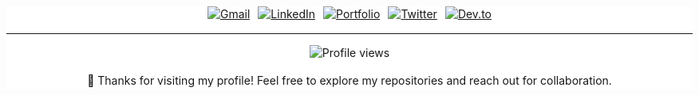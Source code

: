<div style="display: flex; gap: 10px; flex-wrap: wrap; justify-content: center;">
  <a href="mailto:josephllacchua123@gmail.com">
    <img src="https://img.shields.io/badge/Gmail-D14836?style=for-the-badge&logo=gmail&logoColor=white" alt="Gmail">
  </a>
  <a href="https://www.linkedin.com/in/joseph-llacchua">
    <img src="https://img.shields.io/badge/LinkedIn-0077B5?style=for-the-badge&logo=linkedin&logoColor=white" alt="LinkedIn">
  </a>
  <a href="https://josephllacchua.netlify.app/" target="_blank">
    <img src="https://img.shields.io/badge/Portfolio-007BFF?style=for-the-badge&logo=firefox&logoColor=white" alt="Portfolio">
  </a>
  <a href="https://twitter.com/JosephLlacchua" target="_blank">
    <img src="https://img.shields.io/badge/Twitter-1DA1F2?style=for-the-badge&logo=twitter&logoColor=white" alt="Twitter">
  </a>
  <a href="https://dev.to/josephllacchua" target="_blank">
    <img src="https://img.shields.io/badge/dev.to-0A0A0A?style=for-the-badge&logo=devdotto&logoColor=white" alt="Dev.to">
  </a>
</div>

---

<div align="center">
  <img src="https://komarev.com/ghpvc/?username=JosephLlacchua&style=flat-square&color=blue" alt="Profile views"/>
  
  <p>💖 Thanks for visiting my profile! Feel free to explore my repositories and reach out for collaboration.</p>
</div>
